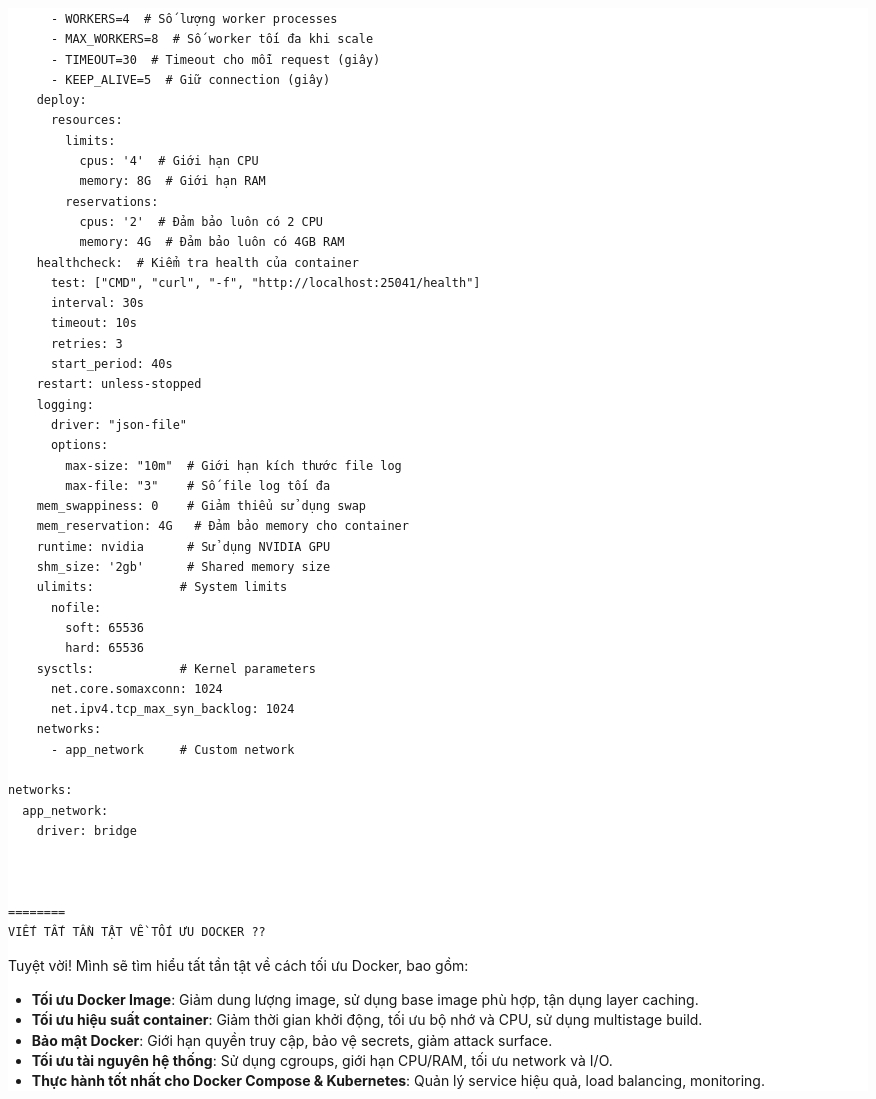 ```
      - WORKERS=4  # Số lượng worker processes
      - MAX_WORKERS=8  # Số worker tối đa khi scale
      - TIMEOUT=30  # Timeout cho mỗi request (giây)
      - KEEP_ALIVE=5  # Giữ connection (giây)
    deploy:
      resources:
        limits:
          cpus: '4'  # Giới hạn CPU
          memory: 8G  # Giới hạn RAM
        reservations:
          cpus: '2'  # Đảm bảo luôn có 2 CPU
          memory: 4G  # Đảm bảo luôn có 4GB RAM
    healthcheck:  # Kiểm tra health của container
      test: ["CMD", "curl", "-f", "http://localhost:25041/health"]
      interval: 30s
      timeout: 10s
      retries: 3
      start_period: 40s
    restart: unless-stopped
    logging:
      driver: "json-file"
      options:
        max-size: "10m"  # Giới hạn kích thước file log
        max-file: "3"    # Số file log tối đa
    mem_swappiness: 0    # Giảm thiểu sử dụng swap
    mem_reservation: 4G   # Đảm bảo memory cho container
    runtime: nvidia      # Sử dụng NVIDIA GPU
    shm_size: '2gb'      # Shared memory size
    ulimits:            # System limits
      nofile:
        soft: 65536
        hard: 65536
    sysctls:            # Kernel parameters
      net.core.somaxconn: 1024
      net.ipv4.tcp_max_syn_backlog: 1024
    networks:
      - app_network     # Custom network

networks:
  app_network:
    driver: bridge



========
VIẾT TẤT TẦN TẬT VỀ TỐI ƯU DOCKER ??
```

Tuyệt vời! Mình sẽ tìm hiểu tất tần tật về cách tối ưu Docker, bao gồm:

- **Tối ưu Docker Image**: Giảm dung lượng image, sử dụng base image phù hợp, tận dụng layer caching.
- **Tối ưu hiệu suất container**: Giảm thời gian khởi động, tối ưu bộ nhớ và CPU, sử dụng multistage build.
- **Bảo mật Docker**: Giới hạn quyền truy cập, bảo vệ secrets, giảm attack surface.
- **Tối ưu tài nguyên hệ thống**: Sử dụng cgroups, giới hạn CPU/RAM, tối ưu network và I/O.
- **Thực hành tốt nhất cho Docker Compose & Kubernetes**: Quản lý service hiệu quả, load balancing, monitoring.
